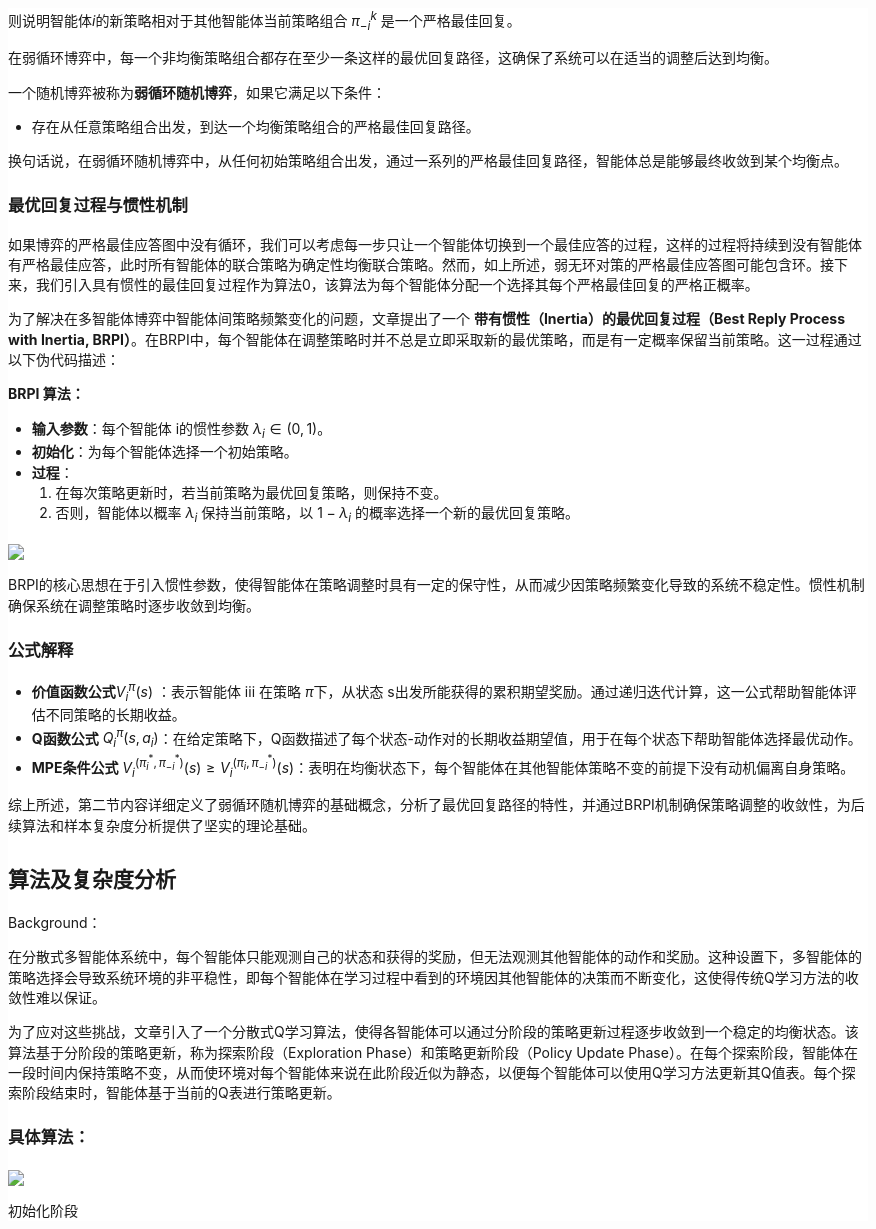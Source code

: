    则说明智能体$i$的新策略相对于其他智能体当前策略组合 $\pi_{-i}^k$ 是一个严格最佳回复。

在弱循环博弈中，每一个非均衡策略组合都存在至少一条这样的最优回复路径，这确保了系统可以在适当的调整后达到均衡。

一个随机博弈被称为**弱循环随机博弈**，如果它满足以下条件：

- 存在从任意策略组合出发，到达一个均衡策略组合的严格最佳回复路径。

换句话说，在弱循环随机博弈中，从任何初始策略组合出发，通过一系列的严格最佳回复路径，智能体总是能够最终收敛到某个均衡点。

### 最优回复过程与惯性机制

如果博弈的严格最佳应答图中没有循环，我们可以考虑每一步只让一个智能体切换到一个最佳应答的过程，这样的过程将持续到没有智能体有严格最佳应答，此时所有智能体的联合策略为确定性均衡联合策略。然而，如上所述，弱无环对策的严格最佳应答图可能包含环。接下来，我们引入具有惯性的最佳回复过程作为算法0，该算法为每个智能体分配一个选择其每个严格最佳回复的严格正概率。

为了解决在多智能体博弈中智能体间策略频繁变化的问题，文章提出了一个 **带有惯性（Inertia）的最优回复过程（Best Reply Process with Inertia, BRPI）**。在BRPI中，每个智能体在调整策略时并不总是立即采取新的最优策略，而是有一定概率保留当前策略。这一过程通过以下伪代码描述：

 **BRPI 算法：**

-  **输入参数**：每个智能体 i的惯性参数 $\lambda_i \in (0, 1)$。
-  **初始化**：为每个智能体选择一个初始策略。
-  **过程**：
    1. 在每次策略更新时，若当前策略为最优回复策略，则保持不变。
    2. 否则，智能体以概率 $\lambda_i$ 保持当前策略，以 $1-\lambda_i$ 的概率选择一个新的最优回复策略。
    
<img src="/assets/X8H1bDykqoyzNoxnbzjc8qA4nJg.bmp" src-width="1018" class="markdown-img m-auto" src-height="516" align="center"/>

BRPI的核心思想在于引入惯性参数，使得智能体在策略调整时具有一定的保守性，从而减少因策略频繁变化导致的系统不稳定性。惯性机制确保系统在调整策略时逐步收敛到均衡。

### 公式解释

-  **价值函数公式**$V_i^{\pi}(s)$ ：表示智能体 iii 在策略 $\pi$下，从状态 s出发所能获得的累积期望奖励。通过递归迭代计算，这一公式帮助智能体评估不同策略的长期收益。
-  **Q函数公式** $Q_i^{\pi}(s, a_i)$：在给定策略下，Q函数描述了每个状态-动作对的长期收益期望值，用于在每个状态下帮助智能体选择最优动作。
-  **MPE条件公式** $V_i^{(\pi_i^*, \pi_{-i}^*)}(s) \geq V_i^{(\pi_i, \pi_{-i}^*)}(s)$：表明在均衡状态下，每个智能体在其他智能体策略不变的前提下没有动机偏离自身策略。

综上所述，第二节内容详细定义了弱循环随机博弈的基础概念，分析了最优回复路径的特性，并通过BRPI机制确保策略调整的收敛性，为后续算法和样本复杂度分析提供了坚实的理论基础。

## 算法及复杂度分析

Background：

在分散式多智能体系统中，每个智能体只能观测自己的状态和获得的奖励，但无法观测其他智能体的动作和奖励。这种设置下，多智能体的策略选择会导致系统环境的非平稳性，即每个智能体在学习过程中看到的环境因其他智能体的决策而不断变化，这使得传统Q学习方法的收敛性难以保证。

为了应对这些挑战，文章引入了一个分散式Q学习算法，使得各智能体可以通过分阶段的策略更新过程逐步收敛到一个稳定的均衡状态。该算法基于分阶段的策略更新，称为探索阶段（Exploration Phase）和策略更新阶段（Policy Update Phase）。在每个探索阶段，智能体在一段时间内保持策略不变，从而使环境对每个智能体来说在此阶段近似为静态，以便每个智能体可以使用Q学习方法更新其Q值表。每个探索阶段结束时，智能体基于当前的Q表进行策略更新。

### 具体算法：


<img src="/assets/Rm93ba9rAotYekxwKbmcyVvUnRe.bmp" src-width="937" class="markdown-img m-auto" src-height="1202" align="center"/>

初始化阶段
